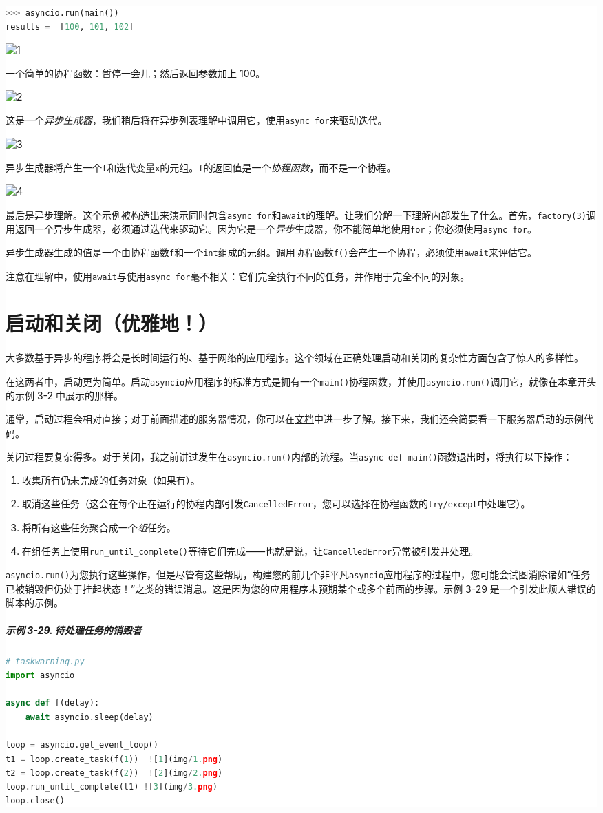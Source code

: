 ```py
>>> asyncio.run(main())
results =  [100, 101, 102]
```

![1](img/#co_asyncio_walk_through_CO23-1)

一个简单的协程函数：暂停一会儿；然后返回参数加上 100。

![2](img/#co_asyncio_walk_through_CO23-2)

这是一个*异步生成器*，我们稍后将在异步列表理解中调用它，使用`async for`来驱动迭代。

![3](img/#co_asyncio_walk_through_CO23-3)

异步生成器将产生一个`f`和迭代变量`x`的元组。`f`的返回值是一个*协程函数*，而不是一个协程。

![4](img/#co_asyncio_walk_through_CO23-4)

最后是异步理解。这个示例被构造出来演示同时包含`async for`和`await`的理解。让我们分解一下理解内部发生了什么。首先，`factory(3)`调用返回一个异步生成器，必须通过迭代来驱动它。因为它是一个*异步*生成器，你不能简单地使用`for`；你必须使用`async for`。

异步生成器生成的值是一个由协程函数`f`和一个`int`组成的元组。调用协程函数`f()`会产生一个协程，必须使用`await`来评估它。

注意在理解中，使用`await`与使用`async for`毫不相关：它们完全执行不同的任务，并作用于完全不同的对象。

# 启动和关闭（优雅地！）

大多数基于异步的程序将会是长时间运行的、基于网络的应用程序。这个领域在正确处理启动和关闭的复杂性方面包含了惊人的多样性。

在这两者中，启动更为简单。启动`asyncio`应用程序的标准方式是拥有一个`main()`协程函数，并使用`asyncio.run()`调用它，就像在本章开头的示例 3-2 中展示的那样。

通常，启动过程会相对直接；对于前面描述的服务器情况，你可以在[文档](http://bit.ly/2FrKaIV)中进一步了解。接下来，我们还会简要看一下服务器启动的示例代码。

关闭过程要复杂得多。对于关闭，我之前讲过发生在`asyncio.run()`内部的流程。当`async def main()`函数退出时，将执行以下操作：

1.  收集所有仍未完成的任务对象（如果有）。

1.  取消这些任务（这会在每个正在运行的协程内部引发`CancelledError`，您可以选择在协程函数的`try/except`中处理它）。

1.  将所有这些任务聚合成一个*组*任务。

1.  在组任务上使用`run_until_complete()`等待它们完成——也就是说，让`CancelledError`异常被引发并处理。

`asyncio.run()`为您执行这些操作，但是尽管有这些帮助，构建您的前几个非平凡`asyncio`应用程序的过程中，您可能会试图消除诸如“任务已被销毁但仍处于挂起状态！”之类的错误消息。这是因为您的应用程序未预期某个或多个前面的步骤。示例 3-29 是一个引发此烦人错误的脚本的示例。

##### 示例 3-29\. 待处理任务的销毁者

```py
# taskwarning.py
import asyncio

async def f(delay):
    await asyncio.sleep(delay)

loop = asyncio.get_event_loop()
t1 = loop.create_task(f(1))  ![1](img/1.png)
t2 = loop.create_task(f(2))  ![2](img/2.png)
loop.run_until_complete(t1) ![3](img/3.png)
loop.close()
```
